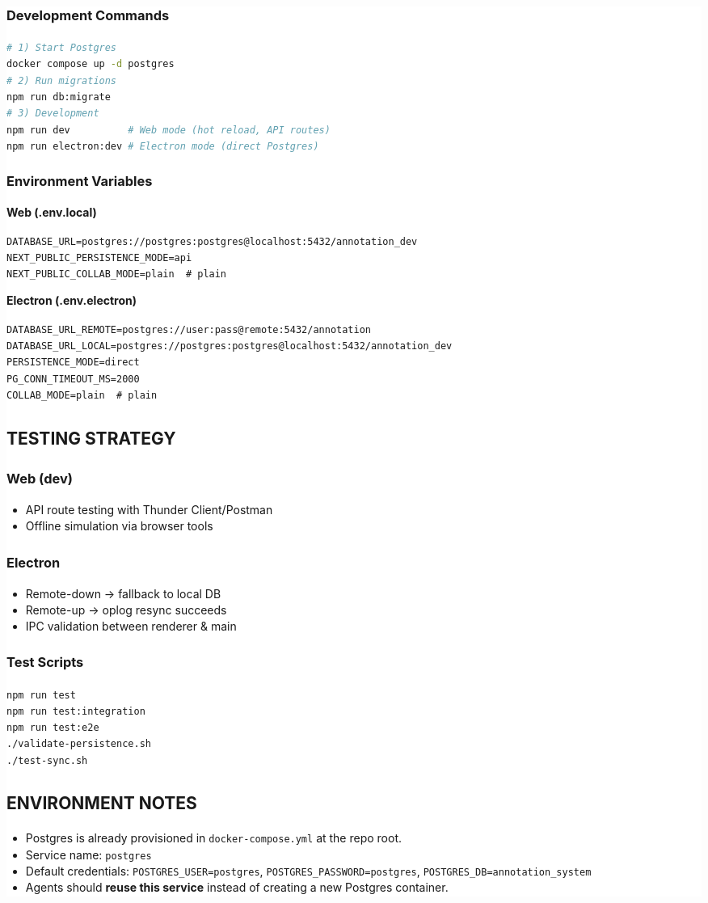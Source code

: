 

### Development Commands
```bash
# 1) Start Postgres
docker compose up -d postgres
# 2) Run migrations
npm run db:migrate
# 3) Development
npm run dev          # Web mode (hot reload, API routes)
npm run electron:dev # Electron mode (direct Postgres)
```


### Environment Variables
**Web (.env.local)**
```env
DATABASE_URL=postgres://postgres:postgres@localhost:5432/annotation_dev
NEXT_PUBLIC_PERSISTENCE_MODE=api
NEXT_PUBLIC_COLLAB_MODE=plain  # plain
```
**Electron (.env.electron)**
```env
DATABASE_URL_REMOTE=postgres://user:pass@remote:5432/annotation
DATABASE_URL_LOCAL=postgres://postgres:postgres@localhost:5432/annotation_dev
PERSISTENCE_MODE=direct
PG_CONN_TIMEOUT_MS=2000
COLLAB_MODE=plain  # plain
```

## TESTING STRATEGY
### Web (dev)
- API route testing with Thunder Client/Postman
- Offline simulation via browser tools
### Electron
- Remote-down → fallback to local DB
- Remote-up → oplog resync succeeds
- IPC validation between renderer & main
### Test Scripts
```bash
npm run test
npm run test:integration
npm run test:e2e
./validate-persistence.sh
./test-sync.sh
```

## ENVIRONMENT NOTES
- Postgres is already provisioned in `docker-compose.yml` at the repo root.
- Service name: `postgres`
- Default credentials: `POSTGRES_USER=postgres`, `POSTGRES_PASSWORD=postgres`, `POSTGRES_DB=annotation_system`
- Agents should **reuse this service** instead of creating a new Postgres container.
 
